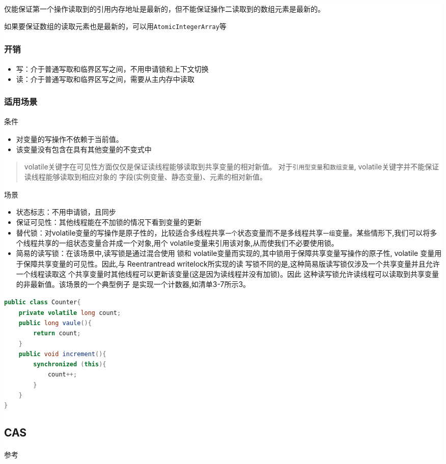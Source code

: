 仅能保证第一个操作读取到的引用内存地址是最新的，但不能保证操作二读取到的数组元素是最新的。



如果要保证数组的读取元素也是最新的，可以用`AtomicIntegerArray`等



### 开销

- 写：介于普通写取和临界区写之间，不用申请锁和上下文切换
- 读：介于普通写取和临界区写之间，需要从主内存中读取





### 适用场景

条件

- 对变量的写操作不依赖于当前值。
- 该变量没有包含在具有其他变量的不变式中



> volatile关键字在可见性方面仅仅是保证读线程能够读取到共享变量的相对新值。 对于`引用型变量`和`数组变量`, volatile关键字并不能保证读线程能够读取到相应对象的 字段(实例变量、静态变量)、元素的相对新值。



场景

- 状态标志：不用申请锁，且同步
- 保证可见性：其他线程能在不加锁的情况下看到变量的更新
- 替代锁：对volatile变量的写操作是原子性的，比较适合多线程共享`一个`状态变量而不是多线程共享`一组`变量。某些情形下,我们可以将多个线程共享的一组状态变量合并成一个对象,用个 volatile变量来引用该对象,从而使我们不必要使用锁。
- 简易的读写锁：在该场景中,读写锁是通过混合使用 锁和 volatile变量而实现的,其中锁用于保障共享变量写操作的原子性, volatile 变量用于保障共享变量的可见性。因此,与 Reentrantread writelock所实现的读 写锁不同的是,这种简易版读写锁仅涉及一个共享变量并且允许一个线程读取这 个共享变量时其他线程可以更新该变量(这是因为读线程并没有加锁)。因此 这种读写锁允许读线程可以读取到共享变量的非最新值。该场景的一个典型例子 是实现一个计数器,如清单3-7所示3。

```java
public class Counter{
    private volatile long count;
    public long vaule(){
        return count;
    }
    public void increment(){
        synchronized (this){
            count++;
        }
    }
}
```





## CAS

参考
